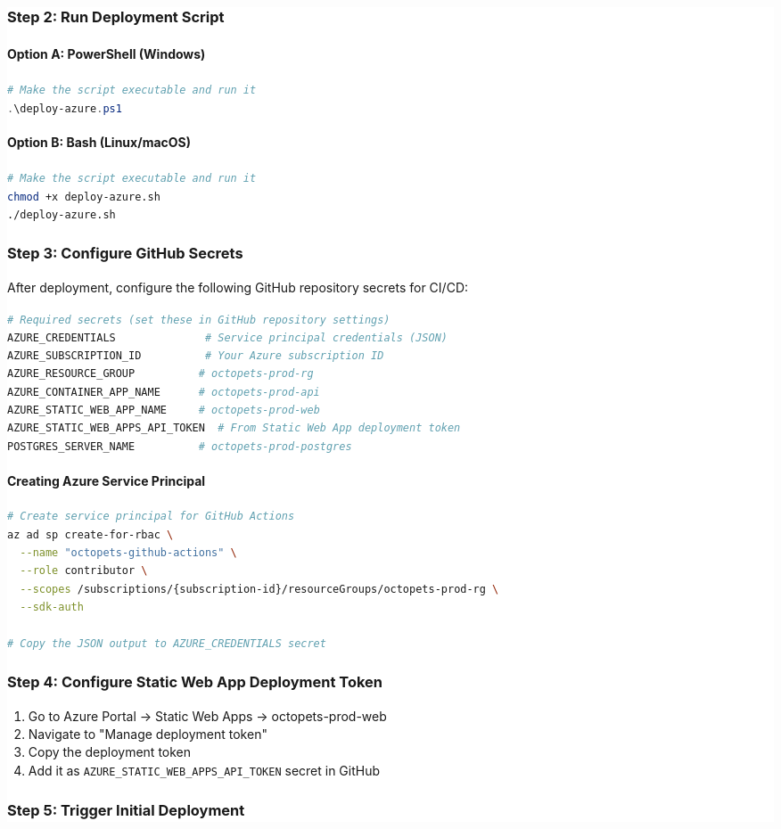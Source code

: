 ### Step 2: Run Deployment Script

#### Option A: PowerShell (Windows)

```powershell
# Make the script executable and run it
.\deploy-azure.ps1
```

#### Option B: Bash (Linux/macOS)

```bash
# Make the script executable and run it
chmod +x deploy-azure.sh
./deploy-azure.sh
```

### Step 3: Configure GitHub Secrets

After deployment, configure the following GitHub repository secrets for CI/CD:

```bash
# Required secrets (set these in GitHub repository settings)
AZURE_CREDENTIALS              # Service principal credentials (JSON)
AZURE_SUBSCRIPTION_ID          # Your Azure subscription ID
AZURE_RESOURCE_GROUP          # octopets-prod-rg
AZURE_CONTAINER_APP_NAME      # octopets-prod-api
AZURE_STATIC_WEB_APP_NAME     # octopets-prod-web
AZURE_STATIC_WEB_APPS_API_TOKEN  # From Static Web App deployment token
POSTGRES_SERVER_NAME          # octopets-prod-postgres
```

#### Creating Azure Service Principal

```bash
# Create service principal for GitHub Actions
az ad sp create-for-rbac \
  --name "octopets-github-actions" \
  --role contributor \
  --scopes /subscriptions/{subscription-id}/resourceGroups/octopets-prod-rg \
  --sdk-auth

# Copy the JSON output to AZURE_CREDENTIALS secret
```

### Step 4: Configure Static Web App Deployment Token

1. Go to Azure Portal → Static Web Apps → octopets-prod-web
2. Navigate to "Manage deployment token"
3. Copy the deployment token
4. Add it as `AZURE_STATIC_WEB_APPS_API_TOKEN` secret in GitHub

### Step 5: Trigger Initial Deployment
